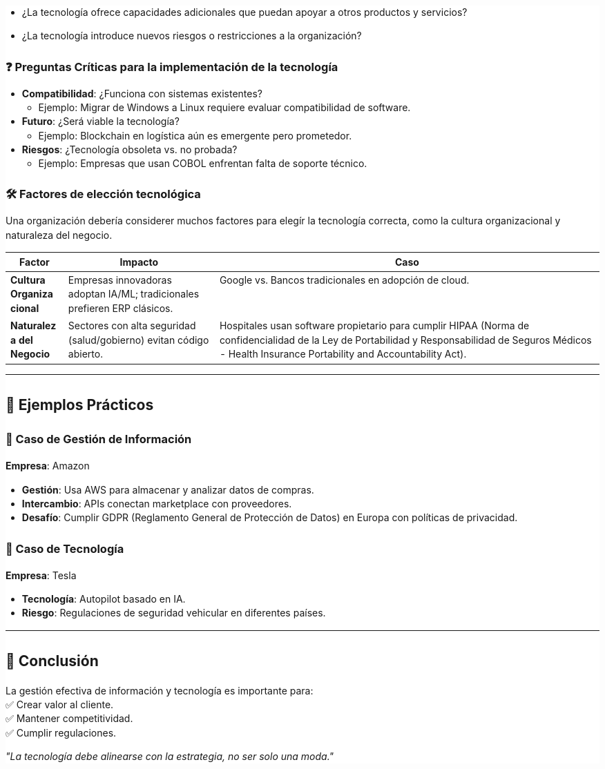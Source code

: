 - ¿La tecnología ofrece capacidades adicionales que puedan apoyar a otros productos y servicios?

- ¿La tecnología introduce nuevos riesgos o restricciones a la organización?


### ❓ Preguntas Críticas para la implementación de la tecnología
- **Compatibilidad**: ¿Funciona con sistemas existentes?  
  - Ejemplo: Migrar de Windows a Linux requiere evaluar compatibilidad de software.  
- **Futuro**: ¿Será viable la tecnología?  
  - Ejemplo: Blockchain en logística aún es emergente pero prometedor.  
- **Riesgos**: ¿Tecnología obsoleta vs. no probada?  
  - Ejemplo: Empresas que usan COBOL enfrentan falta de soporte técnico.  

### 🛠️ Factores de elección tecnológica  

Una organización debería considerer muchos factores para elegír la tecnología correcta, como la cultura organizacional y naturaleza del negocio.

| **Factor**               | **Impacto**                                                                     | **Caso**                                                                   |
|--------------------------|---------------------------------------------------------------------------------|----------------------------------------------------------------------------|
| **Cultura Organizacional** | Empresas innovadoras adoptan IA/ML; tradicionales prefieren ERP clásicos.      | Google vs. Bancos tradicionales en adopción de cloud.                      |
| **Naturaleza del Negocio** | Sectores con alta seguridad (salud/gobierno) evitan código abierto.            | Hospitales usan software propietario para cumplir HIPAA (Norma de confidencialidad de la Ley de Portabilidad y Responsabilidad de Seguros Médicos - Health Insurance Portability and Accountability Act).                   |

---

## 🚀 Ejemplos Prácticos  
### 🔐 Caso de Gestión de Información  
**Empresa**: Amazon  
- **Gestión**: Usa AWS para almacenar y analizar datos de compras.  
- **Intercambio**: APIs conectan marketplace con proveedores.  
- **Desafío**: Cumplir GDPR (Reglamento General de Protección de Datos) en Europa con políticas de privacidad.  

### 🤖 Caso de Tecnología  
**Empresa**: Tesla  
- **Tecnología**: Autopilot basado en IA.  
- **Riesgo**: Regulaciones de seguridad vehicular en diferentes países.  

---

## 📝 Conclusión  
La gestión efectiva de información y tecnología es importante para:  
✅ Crear valor al cliente.  
✅ Mantener competitividad.  
✅ Cumplir regulaciones.  

*"La tecnología debe alinearse con la estrategia, no ser solo una moda."*  
